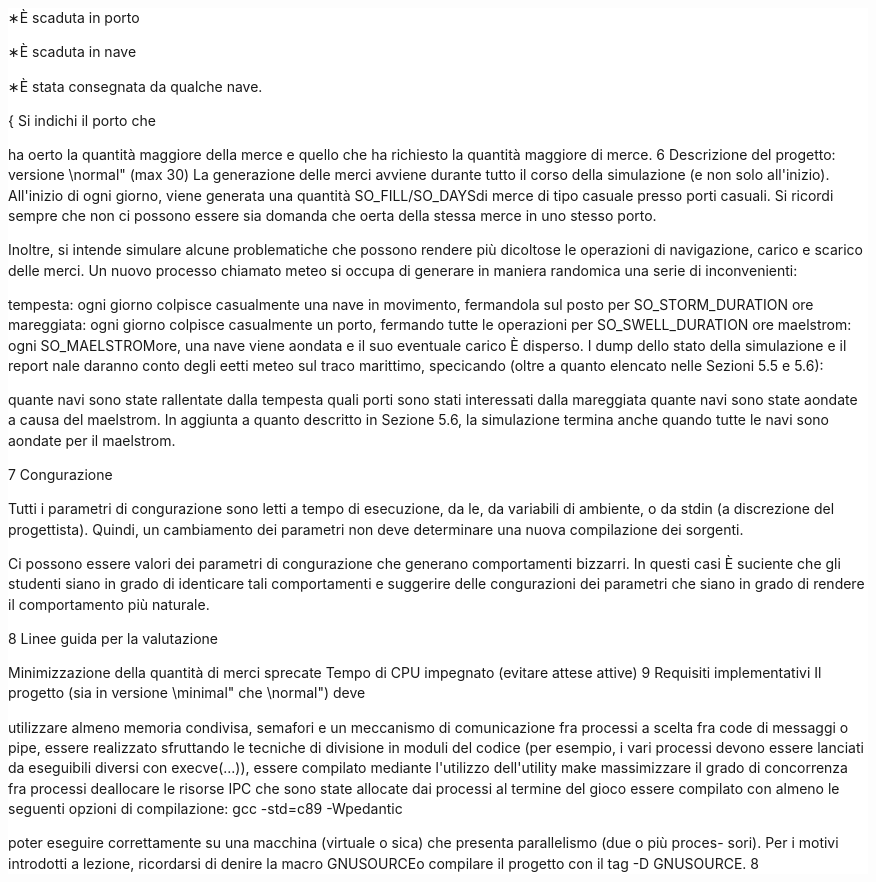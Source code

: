 ∗È scaduta in porto

∗È scaduta in nave

∗È stata consegnata da qualche nave.

{ Si indichi il porto che

ha oerto la quantità maggiore della merce
e quello che ha richiesto la quantità maggiore di merce. 6 Descrizione del progetto: versione \normal" (max 30)
La generazione delle merci avviene durante tutto il corso della simulazione (e non solo all'inizio). All'inizio di ogni giorno, viene generata una quantità SO_FILL/SO_DAYSdi merce di tipo casuale presso porti casuali. Si ricordi sempre che non ci possono essere sia domanda che oerta della stessa merce in uno stesso porto.

Inoltre, si intende simulare alcune problematiche che possono rendere più dicoltose le operazioni di navigazione, carico e scarico delle merci. Un nuovo processo chiamato meteo si occupa di generare in maniera randomica una serie di inconvenienti:

tempesta: ogni giorno colpisce casualmente una nave in movimento, fermandola sul posto per SO_STORM_DURATION ore
mareggiata: ogni giorno colpisce casualmente un porto, fermando tutte le operazioni per SO_SWELL_DURATION ore
maelstrom: ogni SO_MAELSTROMore, una nave viene aondata e il suo eventuale carico È disperso.
I dump dello stato della simulazione e il report nale daranno conto degli eetti meteo sul traco marittimo, specicando (oltre a quanto elencato nelle Sezioni 5.5 e 5.6):

quante navi sono state rallentate dalla tempesta
quali porti sono stati interessati dalla mareggiata
quante navi sono state aondate a causa del maelstrom.
In aggiunta a quanto descritto in Sezione 5.6, la simulazione termina anche quando tutte le navi sono aondate per il maelstrom.

7 Congurazione

Tutti i parametri di congurazione sono letti a tempo di esecuzione, da le, da variabili di ambiente, o da stdin (a discrezione del progettista). Quindi, un cambiamento dei parametri non deve determinare una nuova compilazione dei sorgenti.

Ci possono essere valori dei parametri di congurazione che generano comportamenti bizzarri. In questi casi È suciente che gli studenti siano in grado di identicare tali comportamenti e suggerire delle congurazioni dei parametri che siano in grado di rendere il comportamento più naturale.

8 Linee guida per la valutazione

Minimizzazione della quantità di merci sprecate
Tempo di CPU impegnato (evitare attese attive) 9 Requisiti implementativi
Il progetto (sia in versione \minimal" che \normal") deve

utilizzare almeno memoria condivisa, semafori e un meccanismo di comunicazione fra processi a scelta fra code di messaggi o pipe,
essere realizzato sfruttando le tecniche di divisione in moduli del codice (per esempio, i vari processi devono essere lanciati da eseguibili diversi con execve(...)),
essere compilato mediante l'utilizzo dell'utility make
massimizzare il grado di concorrenza fra processi
deallocare le risorse IPC che sono state allocate dai processi al termine del gioco
essere compilato con almeno le seguenti opzioni di compilazione:
gcc -std=c89 -Wpedantic

poter eseguire correttamente su una macchina (virtuale o sica) che presenta parallelismo (due o più proces- sori).
Per i motivi introdotti a lezione, ricordarsi di denire la macro GNUSOURCEo compilare il progetto con il tag -D GNUSOURCE. 8
